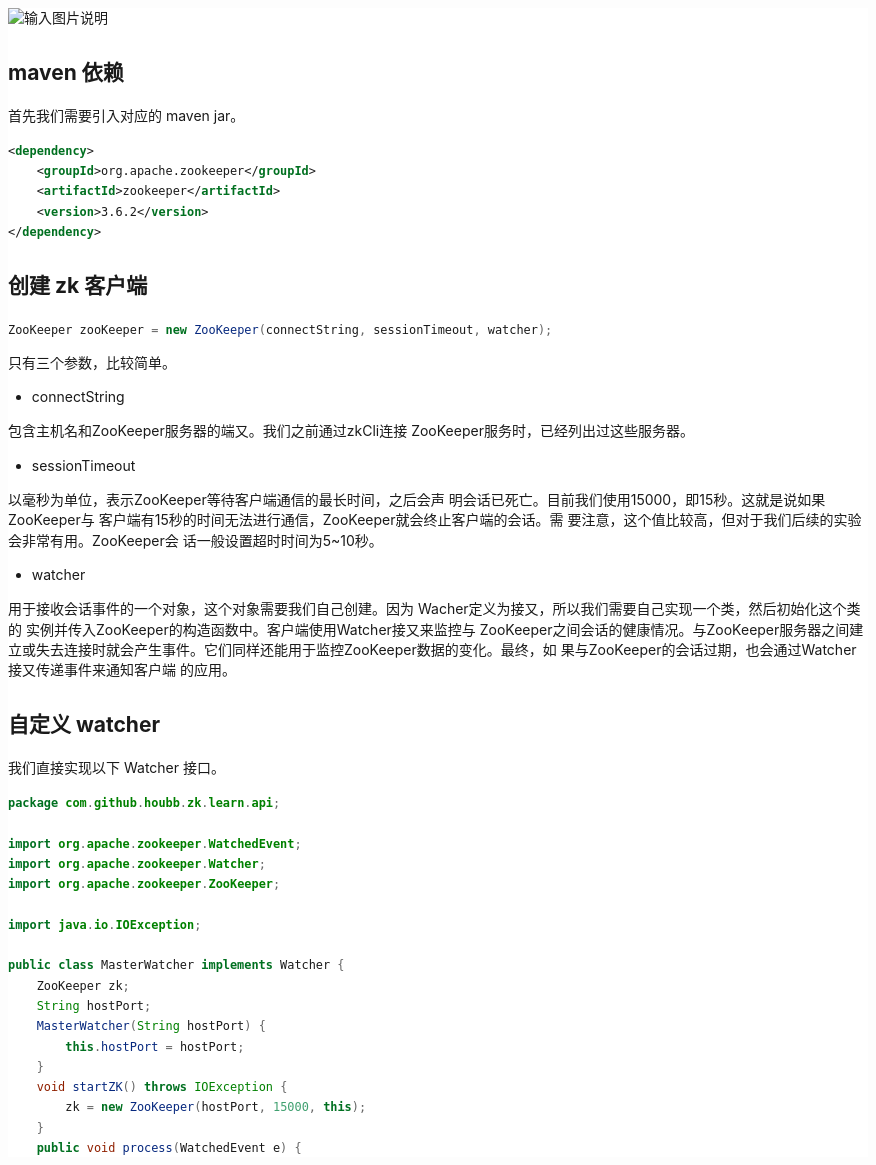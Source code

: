 ![输入图片说明](https://images.gitee.com/uploads/images/2021/0314/160830_0dd0c9fd_508704.png "屏幕截图.png")

## maven 依赖

首先我们需要引入对应的 maven jar。

```xml
<dependency>
    <groupId>org.apache.zookeeper</groupId>
    <artifactId>zookeeper</artifactId>
    <version>3.6.2</version>
</dependency>
```

## 创建 zk 客户端

```java
ZooKeeper zooKeeper = new ZooKeeper(connectString, sessionTimeout, watcher);
```

只有三个参数，比较简单。

- connectString

包含主机名和ZooKeeper服务器的端⼜。我们之前通过zkCli连接
ZooKeeper服务时，已经列出过这些服务器。

- sessionTimeout

以毫秒为单位，表⽰ZooKeeper等待客户端通信的最长时间，之后会声
明会话已死亡。⽬前我们使⽤15000，即15秒。这就是说如果ZooKeeper与
客户端有15秒的时间⽆法进⾏通信，ZooKeeper就会终⽌客户端的会话。需
要注意，这个值⽐较⾼，但对于我们后续的实验会⾮常有⽤。ZooKeeper会
话⼀般设置超时时间为5~10秒。

- watcher

⽤于接收会话事件的⼀个对象，这个对象需要我们⾃⼰创建。因为
Wacher定义为接⼜，所以我们需要⾃⼰实现⼀个类，然后初始化这个类的
实例并传⼊ZooKeeper的构造函数中。客户端使⽤Watcher接⼜来监控与
ZooKeeper之间会话的健康情况。与ZooKeeper服务器之间建⽴或失去连接时就会产⽣事件。它们同样还能⽤于监控ZooKeeper数据的变化。最终，如
果与ZooKeeper的会话过期，也会通过Watcher接⼜传递事件来通知客户端
的应⽤。

## 自定义 watcher

我们直接实现以下 Watcher 接口。

```java
package com.github.houbb.zk.learn.api;

import org.apache.zookeeper.WatchedEvent;
import org.apache.zookeeper.Watcher;
import org.apache.zookeeper.ZooKeeper;

import java.io.IOException;

public class MasterWatcher implements Watcher {
    ZooKeeper zk;
    String hostPort;
    MasterWatcher(String hostPort) {
        this.hostPort = hostPort;
    }
    void startZK() throws IOException {
        zk = new ZooKeeper(hostPort, 15000, this);
    }
    public void process(WatchedEvent e) {
```